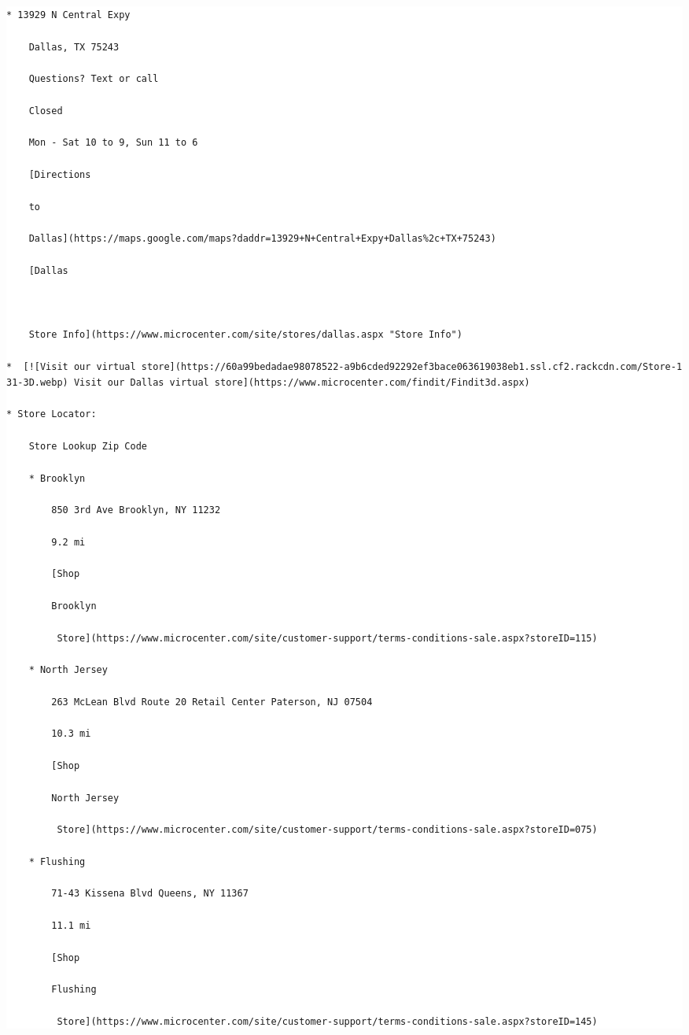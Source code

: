     * 13929 N Central Expy
        
        Dallas, TX 75243
        
        Questions? Text or call
        
        Closed
        
        Mon - Sat 10 to 9, Sun 11 to 6
        
        [Directions
        
        to
        
        Dallas](https://maps.google.com/maps?daddr=13929+N+Central+Expy+Dallas%2c+TX+75243)
        
        [Dallas
        
         
        
        Store Info](https://www.microcenter.com/site/stores/dallas.aspx "Store Info")
        
    *  [![Visit our virtual store](https://60a99bedadae98078522-a9b6cded92292ef3bace063619038eb1.ssl.cf2.rackcdn.com/Store-131-3D.webp) Visit our Dallas virtual store](https://www.microcenter.com/findit/Findit3d.aspx)
        
    * Store Locator:
        
        Store Lookup Zip Code 
        
        * Brooklyn
            
            850 3rd Ave Brooklyn, NY 11232
            
            9.2 mi
            
            [Shop
            
            Brooklyn
            
             Store](https://www.microcenter.com/site/customer-support/terms-conditions-sale.aspx?storeID=115)
            
        * North Jersey
            
            263 McLean Blvd Route 20 Retail Center Paterson, NJ 07504
            
            10.3 mi
            
            [Shop
            
            North Jersey
            
             Store](https://www.microcenter.com/site/customer-support/terms-conditions-sale.aspx?storeID=075)
            
        * Flushing
            
            71-43 Kissena Blvd Queens, NY 11367
            
            11.1 mi
            
            [Shop
            
            Flushing
            
             Store](https://www.microcenter.com/site/customer-support/terms-conditions-sale.aspx?storeID=145)
            